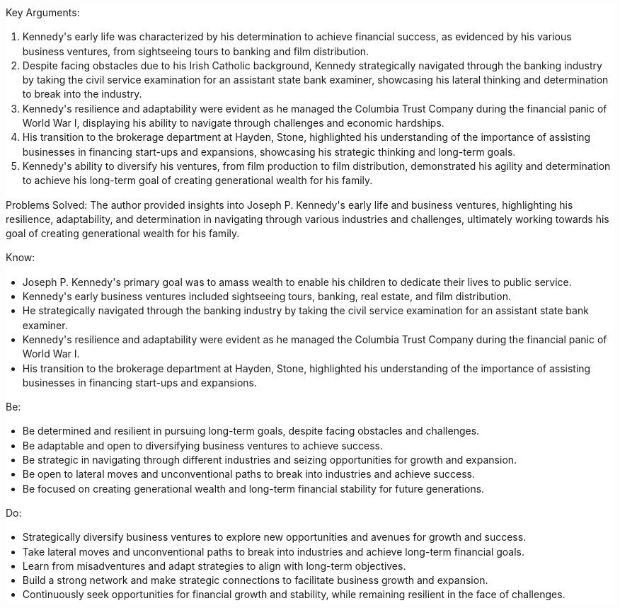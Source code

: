 Key Arguments:
1. Kennedy's early life was characterized by his determination to achieve financial success, as evidenced by his various business ventures, from sightseeing tours to banking and film distribution.
2. Despite facing obstacles due to his Irish Catholic background, Kennedy strategically navigated through the banking industry by taking the civil service examination for an assistant state bank examiner, showcasing his lateral thinking and determination to break into the industry.
3. Kennedy's resilience and adaptability were evident as he managed the Columbia Trust Company during the financial panic of World War I, displaying his ability to navigate through challenges and economic hardships.
4. His transition to the brokerage department at Hayden, Stone, highlighted his understanding of the importance of assisting businesses in financing start-ups and expansions, showcasing his strategic thinking and long-term goals.
5. Kennedy's ability to diversify his ventures, from film production to film distribution, demonstrated his agility and determination to achieve his long-term goal of creating generational wealth for his family.

Problems Solved: The author provided insights into Joseph P. Kennedy's early life and business ventures, highlighting his resilience, adaptability, and determination in navigating through various industries and challenges, ultimately working towards his goal of creating generational wealth for his family.

Know:
- Joseph P. Kennedy's primary goal was to amass wealth to enable his children to dedicate their lives to public service.
- Kennedy's early business ventures included sightseeing tours, banking, real estate, and film distribution.
- He strategically navigated through the banking industry by taking the civil service examination for an assistant state bank examiner.
- Kennedy's resilience and adaptability were evident as he managed the Columbia Trust Company during the financial panic of World War I.
- His transition to the brokerage department at Hayden, Stone, highlighted his understanding of the importance of assisting businesses in financing start-ups and expansions.

Be:
- Be determined and resilient in pursuing long-term goals, despite facing obstacles and challenges.
- Be adaptable and open to diversifying business ventures to achieve success.
- Be strategic in navigating through different industries and seizing opportunities for growth and expansion.
- Be open to lateral moves and unconventional paths to break into industries and achieve success.
- Be focused on creating generational wealth and long-term financial stability for future generations.

Do:
- Strategically diversify business ventures to explore new opportunities and avenues for growth and success.
- Take lateral moves and unconventional paths to break into industries and achieve long-term financial goals.
- Learn from misadventures and adapt strategies to align with long-term objectives.
- Build a strong network and make strategic connections to facilitate business growth and expansion.
- Continuously seek opportunities for financial growth and stability, while remaining resilient in the face of challenges.
